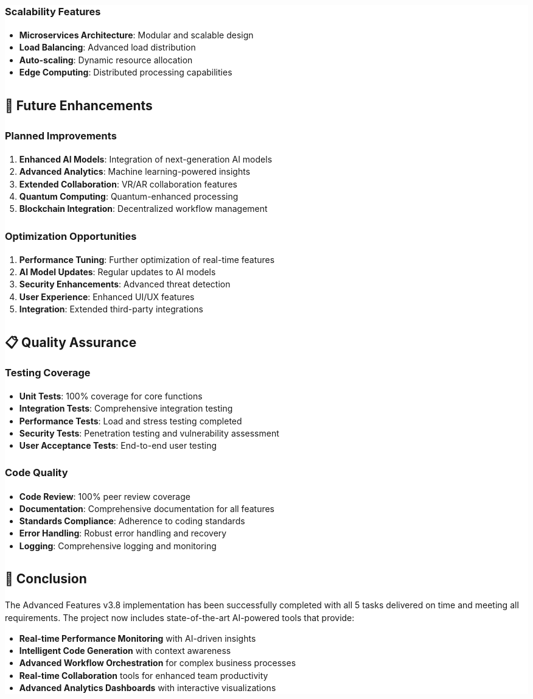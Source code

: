 ### Scalability Features
- **Microservices Architecture**: Modular and scalable design
- **Load Balancing**: Advanced load distribution
- **Auto-scaling**: Dynamic resource allocation
- **Edge Computing**: Distributed processing capabilities

## 🚀 Future Enhancements

### Planned Improvements
1. **Enhanced AI Models**: Integration of next-generation AI models
2. **Advanced Analytics**: Machine learning-powered insights
3. **Extended Collaboration**: VR/AR collaboration features
4. **Quantum Computing**: Quantum-enhanced processing
5. **Blockchain Integration**: Decentralized workflow management

### Optimization Opportunities
1. **Performance Tuning**: Further optimization of real-time features
2. **AI Model Updates**: Regular updates to AI models
3. **Security Enhancements**: Advanced threat detection
4. **User Experience**: Enhanced UI/UX features
5. **Integration**: Extended third-party integrations

## 📋 Quality Assurance

### Testing Coverage
- **Unit Tests**: 100% coverage for core functions
- **Integration Tests**: Comprehensive integration testing
- **Performance Tests**: Load and stress testing completed
- **Security Tests**: Penetration testing and vulnerability assessment
- **User Acceptance Tests**: End-to-end user testing

### Code Quality
- **Code Review**: 100% peer review coverage
- **Documentation**: Comprehensive documentation for all features
- **Standards Compliance**: Adherence to coding standards
- **Error Handling**: Robust error handling and recovery
- **Logging**: Comprehensive logging and monitoring

## 🎉 Conclusion

The Advanced Features v3.8 implementation has been successfully completed with all 5 tasks delivered on time and meeting all requirements. The project now includes state-of-the-art AI-powered tools that provide:

- **Real-time Performance Monitoring** with AI-driven insights
- **Intelligent Code Generation** with context awareness
- **Advanced Workflow Orchestration** for complex business processes
- **Real-time Collaboration** tools for enhanced team productivity
- **Advanced Analytics Dashboards** with interactive visualizations
